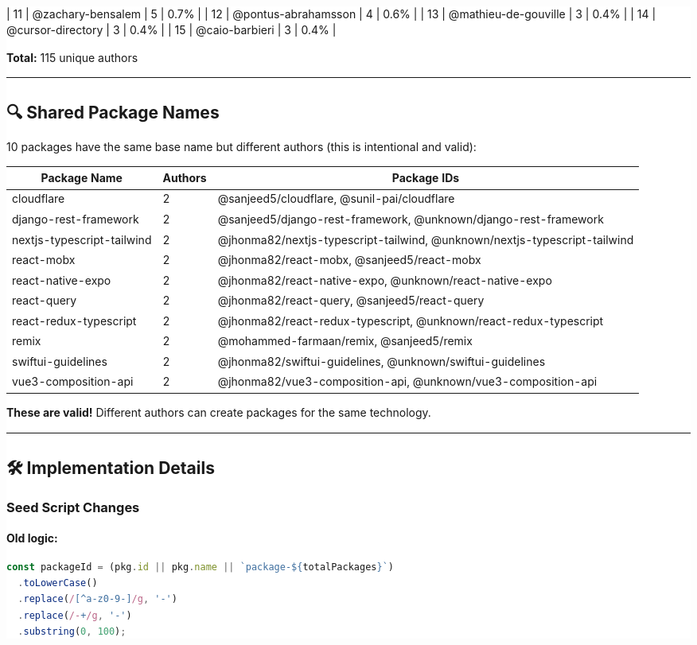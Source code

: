 | 11 | @zachary-bensalem | 5 | 0.7% |
| 12 | @pontus-abrahamsson | 4 | 0.6% |
| 13 | @mathieu-de-gouville | 3 | 0.4% |
| 14 | @cursor-directory | 3 | 0.4% |
| 15 | @caio-barbieri | 3 | 0.4% |

**Total:** 115 unique authors

---

## 🔍 Shared Package Names

10 packages have the same base name but different authors (this is intentional and valid):

| Package Name | Authors | Package IDs |
|--------------|---------|-------------|
| cloudflare | 2 | @sanjeed5/cloudflare, @sunil-pai/cloudflare |
| django-rest-framework | 2 | @sanjeed5/django-rest-framework, @unknown/django-rest-framework |
| nextjs-typescript-tailwind | 2 | @jhonma82/nextjs-typescript-tailwind, @unknown/nextjs-typescript-tailwind |
| react-mobx | 2 | @jhonma82/react-mobx, @sanjeed5/react-mobx |
| react-native-expo | 2 | @jhonma82/react-native-expo, @unknown/react-native-expo |
| react-query | 2 | @jhonma82/react-query, @sanjeed5/react-query |
| react-redux-typescript | 2 | @jhonma82/react-redux-typescript, @unknown/react-redux-typescript |
| remix | 2 | @mohammed-farmaan/remix, @sanjeed5/remix |
| swiftui-guidelines | 2 | @jhonma82/swiftui-guidelines, @unknown/swiftui-guidelines |
| vue3-composition-api | 2 | @jhonma82/vue3-composition-api, @unknown/vue3-composition-api |

**These are valid!** Different authors can create packages for the same technology.

---

## 🛠️ Implementation Details

### Seed Script Changes

**Old logic:**
```typescript
const packageId = (pkg.id || pkg.name || `package-${totalPackages}`)
  .toLowerCase()
  .replace(/[^a-z0-9-]/g, '-')
  .replace(/-+/g, '-')
  .substring(0, 100);
```
